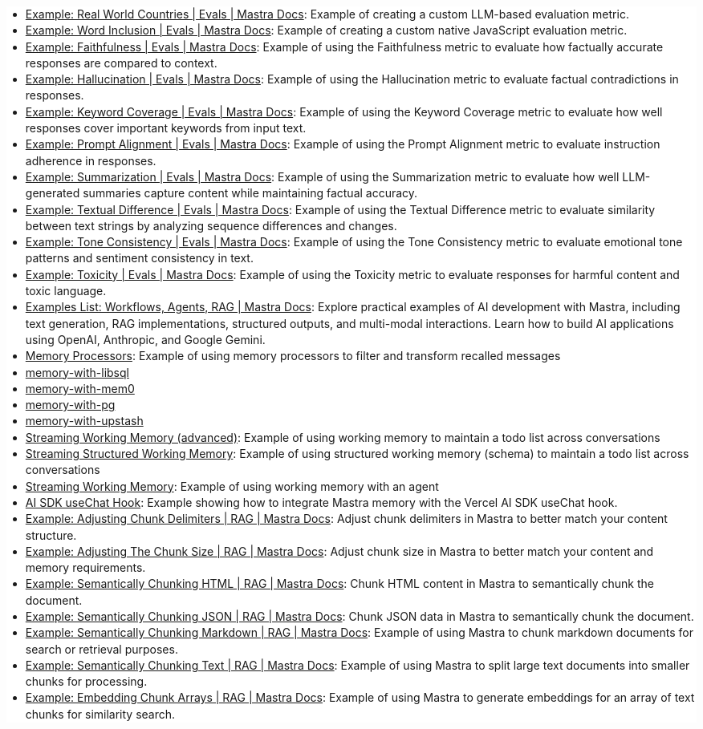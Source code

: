 - [Example: Real World Countries | Evals | Mastra Docs](https://mastra.ai/en/examples/evals/custom-llm-judge-eval): Example of creating a custom LLM-based evaluation metric.
- [Example: Word Inclusion | Evals | Mastra Docs](https://mastra.ai/en/examples/evals/custom-native-javascript-eval): Example of creating a custom native JavaScript evaluation metric.
- [Example: Faithfulness | Evals | Mastra Docs](https://mastra.ai/en/examples/evals/faithfulness): Example of using the Faithfulness metric to evaluate how factually accurate responses are compared to context.
- [Example: Hallucination | Evals | Mastra Docs](https://mastra.ai/en/examples/evals/hallucination): Example of using the Hallucination metric to evaluate factual contradictions in responses.
- [Example: Keyword Coverage | Evals | Mastra Docs](https://mastra.ai/en/examples/evals/keyword-coverage): Example of using the Keyword Coverage metric to evaluate how well responses cover important keywords from input text.
- [Example: Prompt Alignment | Evals | Mastra Docs](https://mastra.ai/en/examples/evals/prompt-alignment): Example of using the Prompt Alignment metric to evaluate instruction adherence in responses.
- [Example: Summarization | Evals | Mastra Docs](https://mastra.ai/en/examples/evals/summarization): Example of using the Summarization metric to evaluate how well LLM-generated summaries capture content while maintaining factual accuracy.
- [Example: Textual Difference | Evals | Mastra Docs](https://mastra.ai/en/examples/evals/textual-difference): Example of using the Textual Difference metric to evaluate similarity between text strings by analyzing sequence differences and changes.
- [Example: Tone Consistency | Evals | Mastra Docs](https://mastra.ai/en/examples/evals/tone-consistency): Example of using the Tone Consistency metric to evaluate emotional tone patterns and sentiment consistency in text.
- [Example: Toxicity | Evals | Mastra Docs](https://mastra.ai/en/examples/evals/toxicity): Example of using the Toxicity metric to evaluate responses for harmful content and toxic language.
- [Examples List: Workflows, Agents, RAG | Mastra Docs](https://mastra.ai/en/examples): Explore practical examples of AI development with Mastra, including text generation, RAG implementations, structured outputs, and multi-modal interactions. Learn how to build AI applications using OpenAI, Anthropic, and Google Gemini.
- [Memory Processors](https://mastra.ai/en/examples/memory/memory-processors): Example of using memory processors to filter and transform recalled messages
- [memory-with-libsql](https://mastra.ai/en/examples/memory/memory-with-libsql)
- [memory-with-mem0](https://mastra.ai/en/examples/memory/memory-with-mem0)
- [memory-with-pg](https://mastra.ai/en/examples/memory/memory-with-pg)
- [memory-with-upstash](https://mastra.ai/en/examples/memory/memory-with-upstash)
- [Streaming Working Memory (advanced)](https://mastra.ai/en/examples/memory/streaming-working-memory-advanced): Example of using working memory to maintain a todo list across conversations
- [Streaming Structured Working Memory](https://mastra.ai/en/examples/memory/streaming-working-memory-structured): Example of using structured working memory (schema) to maintain a todo list across conversations
- [Streaming Working Memory](https://mastra.ai/en/examples/memory/streaming-working-memory): Example of using working memory with an agent
- [AI SDK useChat Hook](https://mastra.ai/en/examples/memory/use-chat): Example showing how to integrate Mastra memory with the Vercel AI SDK useChat hook.
- [Example: Adjusting Chunk Delimiters | RAG | Mastra Docs](https://mastra.ai/en/examples/rag/chunking/adjust-chunk-delimiters): Adjust chunk delimiters in Mastra to better match your content structure.
- [Example: Adjusting The Chunk Size | RAG | Mastra Docs](https://mastra.ai/en/examples/rag/chunking/adjust-chunk-size): Adjust chunk size in Mastra to better match your content and memory requirements.
- [Example: Semantically Chunking HTML | RAG | Mastra Docs](https://mastra.ai/en/examples/rag/chunking/chunk-html): Chunk HTML content in Mastra to semantically chunk the document.
- [Example: Semantically Chunking JSON | RAG | Mastra Docs](https://mastra.ai/en/examples/rag/chunking/chunk-json): Chunk JSON data in Mastra to semantically chunk the document.
- [Example: Semantically Chunking Markdown | RAG | Mastra Docs](https://mastra.ai/en/examples/rag/chunking/chunk-markdown): Example of using Mastra to chunk markdown documents for search or retrieval purposes.
- [Example: Semantically Chunking Text | RAG | Mastra Docs](https://mastra.ai/en/examples/rag/chunking/chunk-text): Example of using Mastra to split large text documents into smaller chunks for processing.
- [Example: Embedding Chunk Arrays | RAG | Mastra Docs](https://mastra.ai/en/examples/rag/embedding/embed-chunk-array): Example of using Mastra to generate embeddings for an array of text chunks for similarity search.